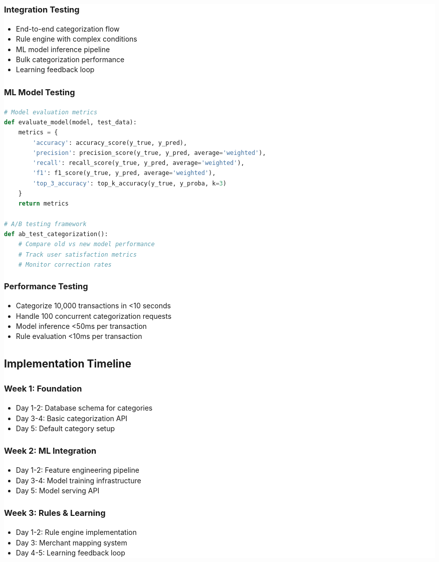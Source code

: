 ### Integration Testing
- End-to-end categorization flow
- Rule engine with complex conditions
- ML model inference pipeline
- Bulk categorization performance
- Learning feedback loop

### ML Model Testing
```python
# Model evaluation metrics
def evaluate_model(model, test_data):
    metrics = {
        'accuracy': accuracy_score(y_true, y_pred),
        'precision': precision_score(y_true, y_pred, average='weighted'),
        'recall': recall_score(y_true, y_pred, average='weighted'),
        'f1': f1_score(y_true, y_pred, average='weighted'),
        'top_3_accuracy': top_k_accuracy(y_true, y_proba, k=3)
    }
    return metrics

# A/B testing framework
def ab_test_categorization():
    # Compare old vs new model performance
    # Track user satisfaction metrics
    # Monitor correction rates
```

### Performance Testing
- Categorize 10,000 transactions in <10 seconds
- Handle 100 concurrent categorization requests
- Model inference <50ms per transaction
- Rule evaluation <10ms per transaction

## Implementation Timeline

### Week 1: Foundation
- Day 1-2: Database schema for categories
- Day 3-4: Basic categorization API
- Day 5: Default category setup

### Week 2: ML Integration
- Day 1-2: Feature engineering pipeline
- Day 3-4: Model training infrastructure
- Day 5: Model serving API

### Week 3: Rules & Learning
- Day 1-2: Rule engine implementation
- Day 3: Merchant mapping system
- Day 4-5: Learning feedback loop
